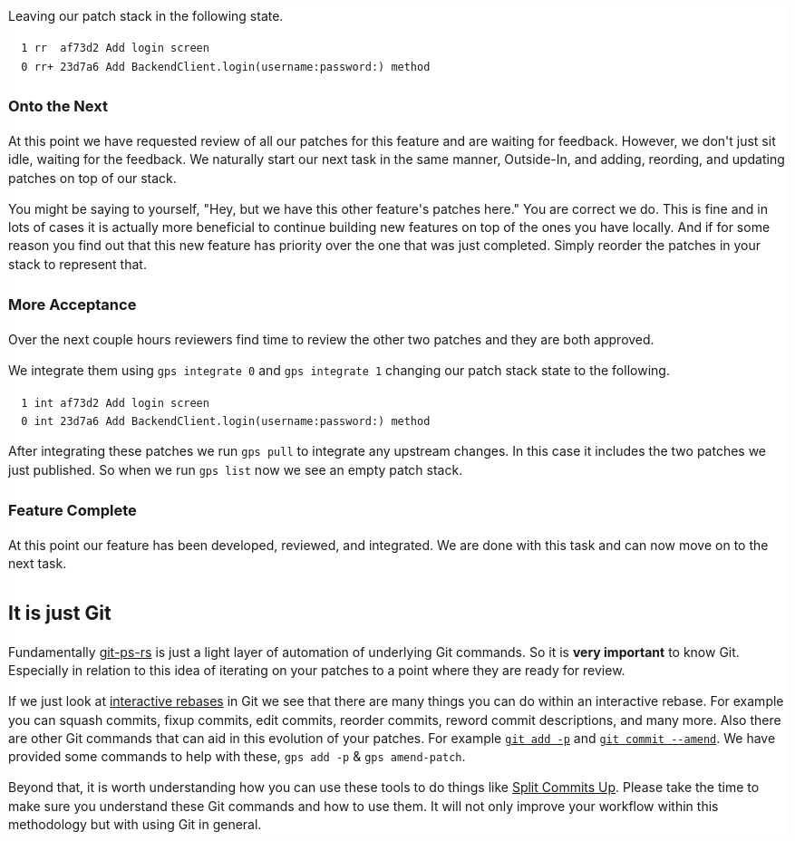 Leaving our patch stack in the following state.

```
  1 rr  af73d2 Add login screen
  0 rr+ 23d7a6 Add BackendClient.login(username:password:) method
```

### Onto the Next

At this point we have requested review of all our patches for this feature and are waiting for feedback. However, we don't just sit idle, waiting for the feedback. We naturally start our next task in the same manner, Outside-In, and adding, reording, and updating patches on top of our stack.

You might be saying to yourself, "Hey, but we have this other feature's patches here." You are correct we do. This is fine and in lots of cases it is actually more beneficial to continue building new features on top of the ones you have locally. And if for some reason you find out that this new feature has priority over the one that was just completed. Simply reorder the patches in your stack to represent that.

### More Acceptance

Over the next couple hours reviewers find time to review the other two patches and they are both approved.

We integrate them using `gps integrate 0` and `gps integrate 1` changing our patch stack state to the following.

```
  1 int af73d2 Add login screen
  0 int 23d7a6 Add BackendClient.login(username:password:) method
```

After integrating these patches we run `gps pull` to integrate any upstream changes. In this case it includes the two patches we just published. So when we run `gps list` now we see an empty patch stack.

### Feature Complete

At this point our feature has been developed, reviewed, and integrated. We are done with this task and can now move on to the next task.

## It is just Git

Fundamentally [git-ps-rs][] is just a light layer of automation of underlying Git commands. So it is **very important** to know Git. Especially in relation to this idea of iterating on your patches to a point where they are ready for review.

If we just look at [interactive rebases](https://git-scm.com/docs/git-rebase) in Git we see that there are many things you can do within an interactive rebase. For example you can squash commits, fixup commits, edit commits, reorder commits, reword commit descriptions, and many more. Also there are other Git commands that can aid in this evolution of your patches. For example [`git add -p`](https://drewdeponte.com/blog/git-add-patch-wont-split/) and [`git commit --amend`](https://git-scm.com/docs/git-commit). We have provided some commands to help with these, `gps add -p` & `gps amend-patch`.

Beyond that, it is worth understanding how you can use these tools to do things like [Split Commits Up](https://drewdeponte.com/blog/git-splitting-commits/). Please take the time to make sure you understand these Git commands and how to use them. It will not only improve your workflow within this methodology but with using Git in general.


[git-ps-rs]: https://github.com/uptech/git-ps-rs
[GitHub]: https://github.com